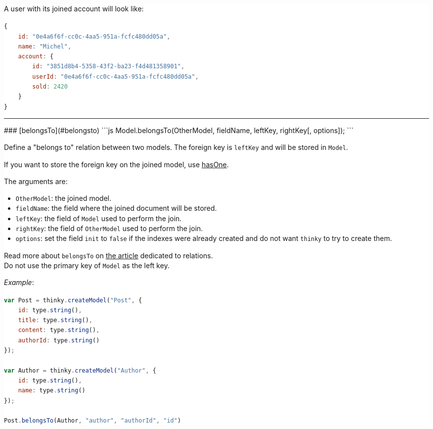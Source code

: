 A user with its joined account will look like:

```js
{
    id: "0e4a6f6f-cc0c-4aa5-951a-fcfc480dd05a",
    name: "Michel",
    account: {
        id: "3851d8b4-5358-43f2-ba23-f4d481358901",
        userId: "0e4a6f6f-cc0c-4aa5-951a-fcfc480dd05a",
        sold: 2420
    }
}
```

--------------

<div id="belongsto"></div>
### [belongsTo](#belongsto)
```js
Model.belongsTo(OtherModel, fieldName, leftKey, rightKey[, options]);
```

Define a "belongs to" relation between two models. The foreign key is
`leftKey` and will be stored in `Model`.

If you want to store the foreign key on the joined model, use [hasOne](#hasone).

The arguments are:

- `OtherModel`: the joined model.
- `fieldName`: the field where the joined document will be stored.
- `leftKey`: the field of `Model` used to perform the join.
- `rightKey`: the field of `OtherModel` used to perform the join.
- `options`: set the field `init` to `false` if the indexes
were already created and do not want `thinky` to try to create them.


Read more about `belongsTo` on [the article](/documentation/relations/) dedicated to relations.   
Do not use the primary key of `Model` as the left key.


_Example_:

```js
var Post = thinky.createModel("Post", {
    id: type.string(),
    title: type.string(),
    content: type.string(),
    authorId: type.string()
});

var Author = thinky.createModel("Author", {
    id: type.string(),
    name: type.string()
});

Post.belongsTo(Author, "author", "authorId", "id")
```
